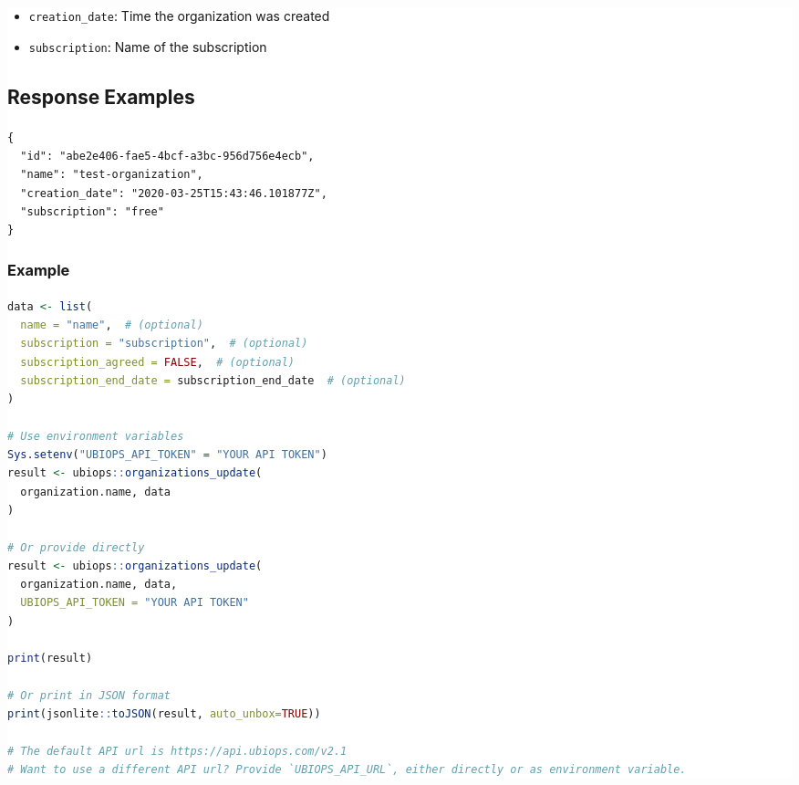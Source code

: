 - `creation_date`: Time the organization was created

- `subscription`: Name of the subscription

## Response Examples

```
{
  "id": "abe2e406-fae5-4bcf-a3bc-956d756e4ecb",
  "name": "test-organization",
  "creation_date": "2020-03-25T15:43:46.101877Z",
  "subscription": "free"
}
```

### Example
```R
data <- list(
  name = "name",  # (optional)
  subscription = "subscription",  # (optional)
  subscription_agreed = FALSE,  # (optional)
  subscription_end_date = subscription_end_date  # (optional)
)

# Use environment variables
Sys.setenv("UBIOPS_API_TOKEN" = "YOUR API TOKEN")
result <- ubiops::organizations_update(
  organization.name, data
)

# Or provide directly
result <- ubiops::organizations_update(
  organization.name, data,
  UBIOPS_API_TOKEN = "YOUR API TOKEN"
)

print(result)

# Or print in JSON format
print(jsonlite::toJSON(result, auto_unbox=TRUE))

# The default API url is https://api.ubiops.com/v2.1
# Want to use a different API url? Provide `UBIOPS_API_URL`, either directly or as environment variable.
```



